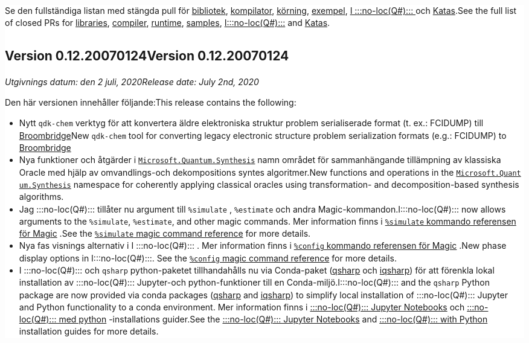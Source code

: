 <span data-ttu-id="13f4b-156">Se den fullständiga listan med stängda pull för [bibliotek](https://github.com/Microsoft/QuantumLibraries/pulls?q=is%3Apr+is%3Aclosed), [kompilator](https://github.com/microsoft/qsharp-compiler/pulls?q=is%3Apr+is%3Aclosed), [körning](https://github.com/microsoft/qsharp-runtime/pulls?q=is%3Apr+is%3Aclosed), [exempel](https://github.com/Microsoft/Quantum/pulls?q=is%3Apr+is%3Aclosed), [I :::no-loc(Q#)::: ](https://github.com/microsoft/iqsharp/pulls?q=is%3Apr+is%3Aclosed) och [Katas](https://github.com/microsoft/QuantumKatas/pulls?q=is%3Apr+is%3Aclosed).</span><span class="sxs-lookup"><span data-stu-id="13f4b-156">See the full list of closed PRs for [libraries](https://github.com/Microsoft/QuantumLibraries/pulls?q=is%3Apr+is%3Aclosed), [compiler](https://github.com/microsoft/qsharp-compiler/pulls?q=is%3Apr+is%3Aclosed), [runtime](https://github.com/microsoft/qsharp-runtime/pulls?q=is%3Apr+is%3Aclosed), [samples](https://github.com/Microsoft/Quantum/pulls?q=is%3Apr+is%3Aclosed), [I:::no-loc(Q#):::](https://github.com/microsoft/iqsharp/pulls?q=is%3Apr+is%3Aclosed) and [Katas](https://github.com/microsoft/QuantumKatas/pulls?q=is%3Apr+is%3Aclosed).</span></span>  

## <a name="version-01220070124"></a><span data-ttu-id="13f4b-157">Version 0.12.20070124</span><span class="sxs-lookup"><span data-stu-id="13f4b-157">Version 0.12.20070124</span></span>

<span data-ttu-id="13f4b-158">*Utgivnings datum: den 2 juli, 2020*</span><span class="sxs-lookup"><span data-stu-id="13f4b-158">*Release date: July 2nd, 2020*</span></span>

<span data-ttu-id="13f4b-159">Den här versionen innehåller följande:</span><span class="sxs-lookup"><span data-stu-id="13f4b-159">This release contains the following:</span></span>

- <span data-ttu-id="13f4b-160">Nytt `qdk-chem` verktyg för att konvertera äldre elektroniska struktur problem serialiserade format (t. ex.: FCIDUMP) till [Broombridge](xref:microsoft.quantum.libraries.chemistry.schema.broombridge)</span><span class="sxs-lookup"><span data-stu-id="13f4b-160">New `qdk-chem` tool for converting legacy electronic structure problem serialization formats (e.g.: FCIDUMP) to [Broombridge](xref:microsoft.quantum.libraries.chemistry.schema.broombridge)</span></span>
- <span data-ttu-id="13f4b-161">Nya funktioner och åtgärder i [`Microsoft.Quantum.Synthesis`](xref:Microsoft.Quantum.Synthesis) namn området för sammanhängande tillämpning av klassiska Oracle med hjälp av omvandlings-och dekompositions syntes algoritmer.</span><span class="sxs-lookup"><span data-stu-id="13f4b-161">New functions and operations in the [`Microsoft.Quantum.Synthesis`](xref:Microsoft.Quantum.Synthesis) namespace for coherently applying classical oracles using transformation- and decomposition-based synthesis algorithms.</span></span>
- <span data-ttu-id="13f4b-162">Jag :::no-loc(Q#)::: tillåter nu argument till `%simulate` , `%estimate` och andra Magic-kommandon.</span><span class="sxs-lookup"><span data-stu-id="13f4b-162">I:::no-loc(Q#)::: now allows arguments to the `%simulate`, `%estimate`, and other magic commands.</span></span> <span data-ttu-id="13f4b-163">Mer information finns i [ `%simulate` kommando referensen för Magic](xref:microsoft.quantum.iqsharp.magic-ref.simulate) .</span><span class="sxs-lookup"><span data-stu-id="13f4b-163">See the [`%simulate` magic command reference](xref:microsoft.quantum.iqsharp.magic-ref.simulate) for more details.</span></span>
- <span data-ttu-id="13f4b-164">Nya fas visnings alternativ i I :::no-loc(Q#)::: . Mer information finns i [ `%config` kommando referensen för Magic](xref:microsoft.quantum.iqsharp.magic-ref.config) .</span><span class="sxs-lookup"><span data-stu-id="13f4b-164">New phase display options in I:::no-loc(Q#):::. See the [`%config` magic command reference](xref:microsoft.quantum.iqsharp.magic-ref.config) for more details.</span></span>
- <span data-ttu-id="13f4b-165">I :::no-loc(Q#)::: och `qsharp` python-paketet tillhandahålls nu via Conda-paket ([qsharp](https://anaconda.org/quantum-engineering/qsharp) och [iqsharp](https://anaconda.org/quantum-engineering/iqsharp)) för att förenkla lokal installation av :::no-loc(Q#)::: Jupyter-och python-funktioner till en Conda-miljö.</span><span class="sxs-lookup"><span data-stu-id="13f4b-165">I:::no-loc(Q#)::: and the `qsharp` Python package are now provided via conda packages ([qsharp](https://anaconda.org/quantum-engineering/qsharp) and [iqsharp](https://anaconda.org/quantum-engineering/iqsharp)) to simplify local installation of :::no-loc(Q#)::: Jupyter and Python functionality to a conda environment.</span></span> <span data-ttu-id="13f4b-166">Mer information finns i [ :::no-loc(Q#)::: Jupyter Notebooks](xref:microsoft.quantum.install.jupyter) och [ :::no-loc(Q#)::: med python](xref:microsoft.quantum.install.python) -installations guider.</span><span class="sxs-lookup"><span data-stu-id="13f4b-166">See the [:::no-loc(Q#)::: Jupyter Notebooks](xref:microsoft.quantum.install.jupyter) and [:::no-loc(Q#)::: with Python](xref:microsoft.quantum.install.python) installation guides for more details.</span></span>